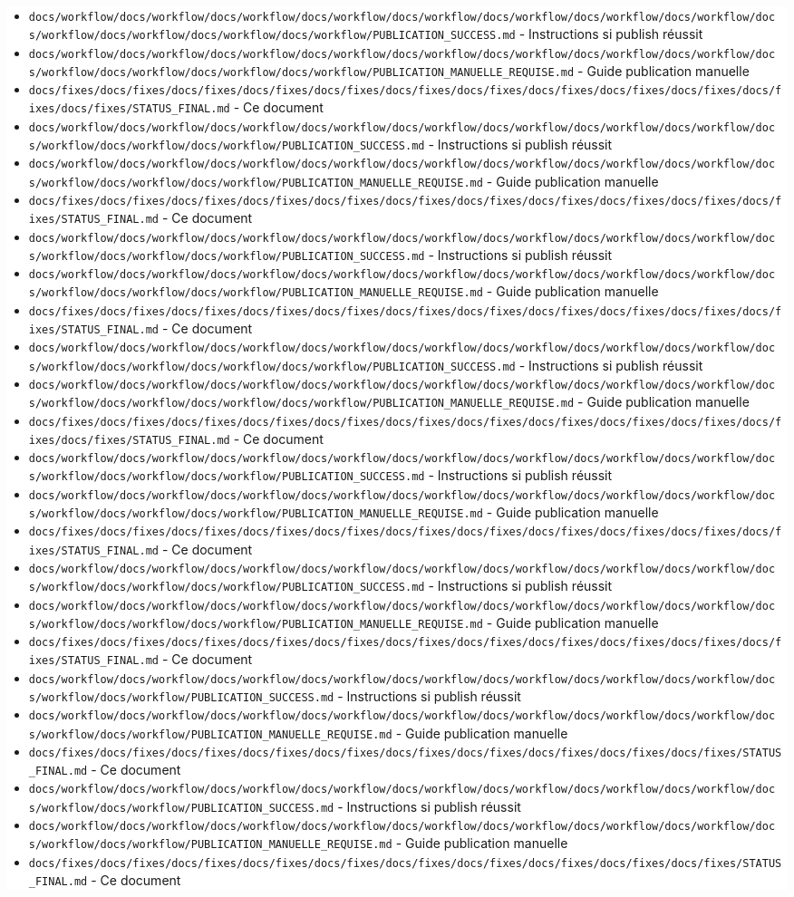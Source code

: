 - `docs/workflow/docs/workflow/docs/workflow/docs/workflow/docs/workflow/docs/workflow/docs/workflow/docs/workflow/docs/workflow/docs/workflow/docs/workflow/docs/workflow/PUBLICATION_SUCCESS.md` - Instructions si publish réussit
- `docs/workflow/docs/workflow/docs/workflow/docs/workflow/docs/workflow/docs/workflow/docs/workflow/docs/workflow/docs/workflow/docs/workflow/docs/workflow/docs/workflow/PUBLICATION_MANUELLE_REQUISE.md` - Guide publication manuelle
- `docs/fixes/docs/fixes/docs/fixes/docs/fixes/docs/fixes/docs/fixes/docs/fixes/docs/fixes/docs/fixes/docs/fixes/docs/fixes/docs/fixes/STATUS_FINAL.md` - Ce document
- `docs/workflow/docs/workflow/docs/workflow/docs/workflow/docs/workflow/docs/workflow/docs/workflow/docs/workflow/docs/workflow/docs/workflow/docs/workflow/PUBLICATION_SUCCESS.md` - Instructions si publish réussit
- `docs/workflow/docs/workflow/docs/workflow/docs/workflow/docs/workflow/docs/workflow/docs/workflow/docs/workflow/docs/workflow/docs/workflow/docs/workflow/PUBLICATION_MANUELLE_REQUISE.md` - Guide publication manuelle
- `docs/fixes/docs/fixes/docs/fixes/docs/fixes/docs/fixes/docs/fixes/docs/fixes/docs/fixes/docs/fixes/docs/fixes/docs/fixes/STATUS_FINAL.md` - Ce document
- `docs/workflow/docs/workflow/docs/workflow/docs/workflow/docs/workflow/docs/workflow/docs/workflow/docs/workflow/docs/workflow/docs/workflow/docs/workflow/PUBLICATION_SUCCESS.md` - Instructions si publish réussit
- `docs/workflow/docs/workflow/docs/workflow/docs/workflow/docs/workflow/docs/workflow/docs/workflow/docs/workflow/docs/workflow/docs/workflow/docs/workflow/PUBLICATION_MANUELLE_REQUISE.md` - Guide publication manuelle
- `docs/fixes/docs/fixes/docs/fixes/docs/fixes/docs/fixes/docs/fixes/docs/fixes/docs/fixes/docs/fixes/docs/fixes/docs/fixes/STATUS_FINAL.md` - Ce document
- `docs/workflow/docs/workflow/docs/workflow/docs/workflow/docs/workflow/docs/workflow/docs/workflow/docs/workflow/docs/workflow/docs/workflow/docs/workflow/docs/workflow/PUBLICATION_SUCCESS.md` - Instructions si publish réussit
- `docs/workflow/docs/workflow/docs/workflow/docs/workflow/docs/workflow/docs/workflow/docs/workflow/docs/workflow/docs/workflow/docs/workflow/docs/workflow/docs/workflow/PUBLICATION_MANUELLE_REQUISE.md` - Guide publication manuelle
- `docs/fixes/docs/fixes/docs/fixes/docs/fixes/docs/fixes/docs/fixes/docs/fixes/docs/fixes/docs/fixes/docs/fixes/docs/fixes/docs/fixes/STATUS_FINAL.md` - Ce document
- `docs/workflow/docs/workflow/docs/workflow/docs/workflow/docs/workflow/docs/workflow/docs/workflow/docs/workflow/docs/workflow/docs/workflow/docs/workflow/PUBLICATION_SUCCESS.md` - Instructions si publish réussit
- `docs/workflow/docs/workflow/docs/workflow/docs/workflow/docs/workflow/docs/workflow/docs/workflow/docs/workflow/docs/workflow/docs/workflow/docs/workflow/PUBLICATION_MANUELLE_REQUISE.md` - Guide publication manuelle
- `docs/fixes/docs/fixes/docs/fixes/docs/fixes/docs/fixes/docs/fixes/docs/fixes/docs/fixes/docs/fixes/docs/fixes/docs/fixes/STATUS_FINAL.md` - Ce document
- `docs/workflow/docs/workflow/docs/workflow/docs/workflow/docs/workflow/docs/workflow/docs/workflow/docs/workflow/docs/workflow/docs/workflow/docs/workflow/PUBLICATION_SUCCESS.md` - Instructions si publish réussit
- `docs/workflow/docs/workflow/docs/workflow/docs/workflow/docs/workflow/docs/workflow/docs/workflow/docs/workflow/docs/workflow/docs/workflow/docs/workflow/PUBLICATION_MANUELLE_REQUISE.md` - Guide publication manuelle
- `docs/fixes/docs/fixes/docs/fixes/docs/fixes/docs/fixes/docs/fixes/docs/fixes/docs/fixes/docs/fixes/docs/fixes/docs/fixes/STATUS_FINAL.md` - Ce document
- `docs/workflow/docs/workflow/docs/workflow/docs/workflow/docs/workflow/docs/workflow/docs/workflow/docs/workflow/docs/workflow/docs/workflow/PUBLICATION_SUCCESS.md` - Instructions si publish réussit
- `docs/workflow/docs/workflow/docs/workflow/docs/workflow/docs/workflow/docs/workflow/docs/workflow/docs/workflow/docs/workflow/docs/workflow/PUBLICATION_MANUELLE_REQUISE.md` - Guide publication manuelle
- `docs/fixes/docs/fixes/docs/fixes/docs/fixes/docs/fixes/docs/fixes/docs/fixes/docs/fixes/docs/fixes/docs/fixes/STATUS_FINAL.md` - Ce document
- `docs/workflow/docs/workflow/docs/workflow/docs/workflow/docs/workflow/docs/workflow/docs/workflow/docs/workflow/docs/workflow/docs/workflow/PUBLICATION_SUCCESS.md` - Instructions si publish réussit
- `docs/workflow/docs/workflow/docs/workflow/docs/workflow/docs/workflow/docs/workflow/docs/workflow/docs/workflow/docs/workflow/docs/workflow/PUBLICATION_MANUELLE_REQUISE.md` - Guide publication manuelle
- `docs/fixes/docs/fixes/docs/fixes/docs/fixes/docs/fixes/docs/fixes/docs/fixes/docs/fixes/docs/fixes/docs/fixes/STATUS_FINAL.md` - Ce document